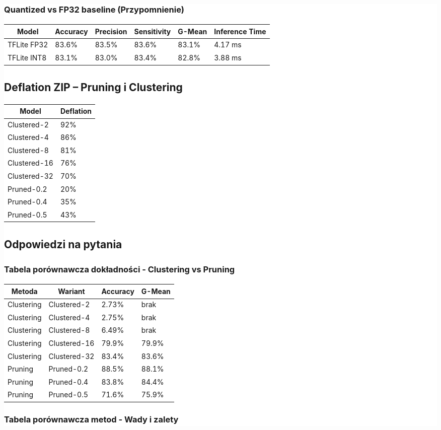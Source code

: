 
### Quantized vs FP32 baseline (Przypomnienie)

| Model            | Accuracy | Precision | Sensitivity | G-Mean | Inference Time |
|------------------|----------|-----------|-------------|--------|----------------|
| TFLite FP32      | 83.6%    | 83.5%     | 83.6%       | 83.1%  | 4.17 ms        |
| TFLite INT8      | 83.1%    | 83.0%     | 83.4%       | 82.8%  | 3.88 ms        |

## Deflation ZIP – Pruning i Clustering

| Model        | Deflation |
|--------------|-----------|
| Clustered-2  | 92%       |
| Clustered-4  | 86%       |
| Clustered-8  | 81%       |
| Clustered-16 | 76%       |
| Clustered-32 | 70%       |
| Pruned-0.2   | 20%       |
| Pruned-0.4   | 35%       |
| Pruned-0.5   | 43%       |

## Odpowiedzi na pytania

### Tabela porównawcza dokładności - Clustering vs Pruning

| Metoda     | Wariant            | Accuracy | G-Mean |
|------------|--------------------|----------|--------|
| Clustering | Clustered-2        | 2.73%    | brak   |
| Clustering | Clustered-4        | 2.75%    | brak   |
| Clustering | Clustered-8        | 6.49%    | brak   |
| Clustering | Clustered-16       | 79.9%    | 79.9%  |
| Clustering | Clustered-32       | 83.4%    | 83.6%  |
| Pruning    | Pruned-0.2         | 88.5%    | 88.1%  |
| Pruning    | Pruned-0.4         | 83.8%    | 84.4%  |
| Pruning    | Pruned-0.5         | 71.6%    | 75.9%  |

### Tabela porównawcza metod - Wady i zalety
